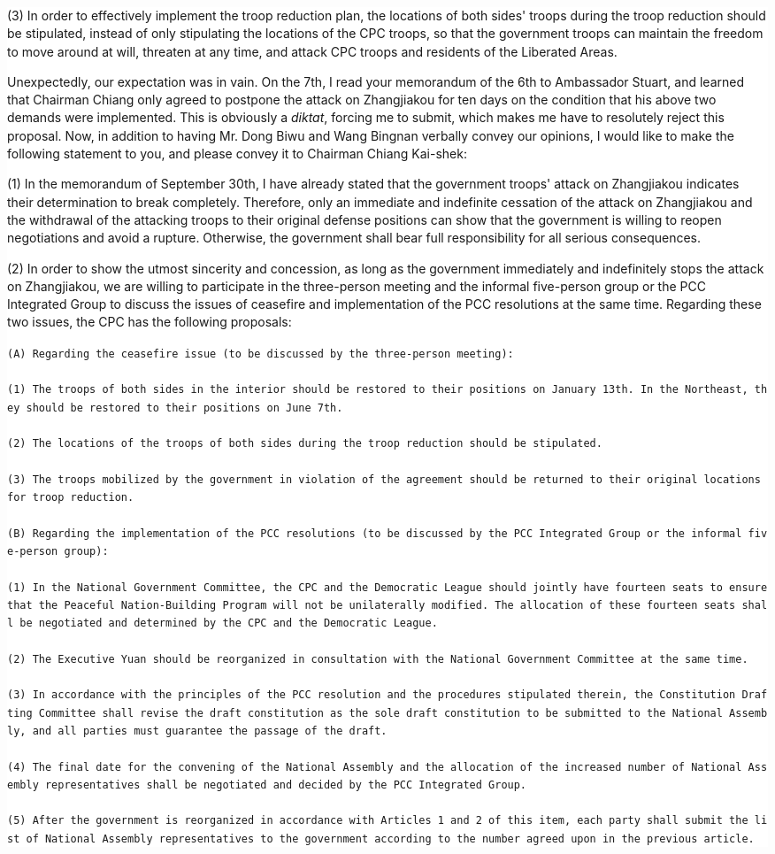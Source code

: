 (3) In order to effectively implement the troop reduction plan, the locations of both sides' troops during the troop reduction should be stipulated, instead of only stipulating the locations of the CPC troops, so that the government troops can maintain the freedom to move around at will, threaten at any time, and attack CPC troops and residents of the Liberated Areas.

Unexpectedly, our expectation was in vain. On the 7th, I read your memorandum of the 6th to Ambassador Stuart, and learned that Chairman Chiang only agreed to postpone the attack on Zhangjiakou for ten days on the condition that his above two demands were implemented. This is obviously a *diktat*, forcing me to submit, which makes me have to resolutely reject this proposal. Now, in addition to having Mr. Dong Biwu and Wang Bingnan verbally convey our opinions, I would like to make the following statement to you, and please convey it to Chairman Chiang Kai-shek:

(1) In the memorandum of September 30th, I have already stated that the government troops' attack on Zhangjiakou indicates their determination to break completely. Therefore, only an immediate and indefinite cessation of the attack on Zhangjiakou and the withdrawal of the attacking troops to their original defense positions can show that the government is willing to reopen negotiations and avoid a rupture. Otherwise, the government shall bear full responsibility for all serious consequences.

(2) In order to show the utmost sincerity and concession, as long as the government immediately and indefinitely stops the attack on Zhangjiakou, we are willing to participate in the three-person meeting and the informal five-person group or the PCC Integrated Group to discuss the issues of ceasefire and implementation of the PCC resolutions at the same time. Regarding these two issues, the CPC has the following proposals:

    (A) Regarding the ceasefire issue (to be discussed by the three-person meeting):

    (1) The troops of both sides in the interior should be restored to their positions on January 13th. In the Northeast, they should be restored to their positions on June 7th.

    (2) The locations of the troops of both sides during the troop reduction should be stipulated.

    (3) The troops mobilized by the government in violation of the agreement should be returned to their original locations for troop reduction.

    (B) Regarding the implementation of the PCC resolutions (to be discussed by the PCC Integrated Group or the informal five-person group):

    (1) In the National Government Committee, the CPC and the Democratic League should jointly have fourteen seats to ensure that the Peaceful Nation-Building Program will not be unilaterally modified. The allocation of these fourteen seats shall be negotiated and determined by the CPC and the Democratic League.

    (2) The Executive Yuan should be reorganized in consultation with the National Government Committee at the same time.

    (3) In accordance with the principles of the PCC resolution and the procedures stipulated therein, the Constitution Drafting Committee shall revise the draft constitution as the sole draft constitution to be submitted to the National Assembly, and all parties must guarantee the passage of the draft.

    (4) The final date for the convening of the National Assembly and the allocation of the increased number of National Assembly representatives shall be negotiated and decided by the PCC Integrated Group.

    (5) After the government is reorganized in accordance with Articles 1 and 2 of this item, each party shall submit the list of National Assembly representatives to the government according to the number agreed upon in the previous article.
